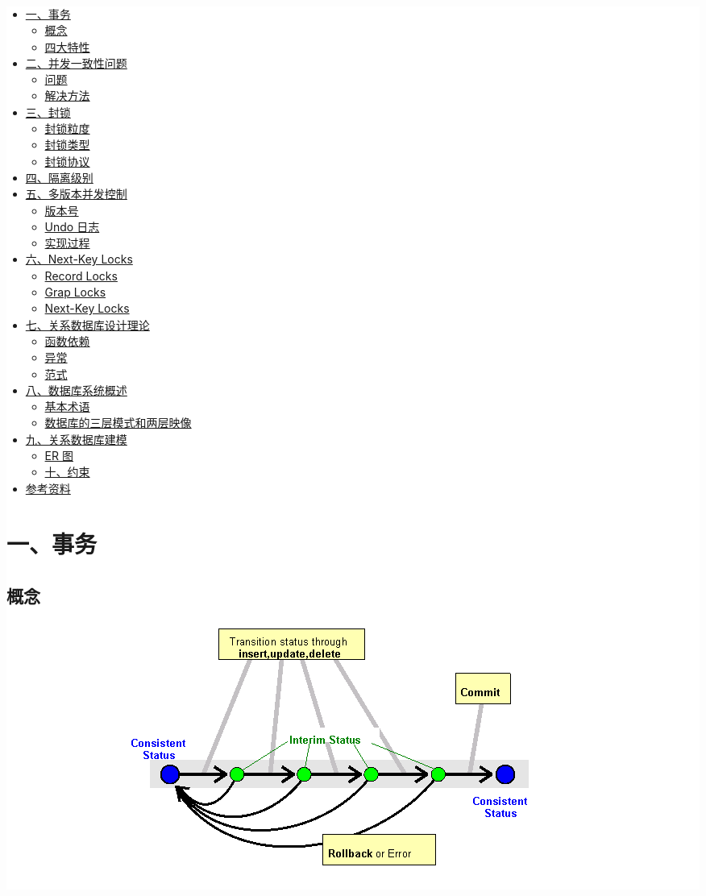 
* [一、事务](#一事务)
    * [概念](#概念)
    * [四大特性](#四大特性)
* [二、并发一致性问题](#二并发一致性问题)
    * [问题](#问题)
    * [解决方法](#解决方法)
* [三、封锁](#三封锁)
    * [封锁粒度](#封锁粒度)
    * [封锁类型](#封锁类型)
    * [封锁协议](#封锁协议)
* [四、隔离级别](#四隔离级别)
* [五、多版本并发控制](#五多版本并发控制)
    * [版本号](#版本号)
    * [Undo 日志](#undo-日志)
    * [实现过程](#实现过程)
* [六、Next-Key Locks](#六next-key-locks)
    * [Record Locks](#record-locks)
    * [Grap Locks](#grap-locks)
    * [Next-Key Locks](#next-key-locks)
* [七、关系数据库设计理论](#七关系数据库设计理论)
    * [函数依赖](#函数依赖)
    * [异常](#异常)
    * [范式](#范式)
* [八、数据库系统概述](#八数据库系统概述)
    * [基本术语](#基本术语)
    * [数据库的三层模式和两层映像](#数据库的三层模式和两层映像)
* [九、关系数据库建模](#九关系数据库建模)
    * [ER 图](#er-图)
    * [十、约束](#十约束)
* [参考资料](#参考资料)



# 一、事务

## 概念

<div align="center"> <img src="../pics//4f4deaf4-8487-4de2-9d62-5ad017ee9589.png"/> </div><br>
